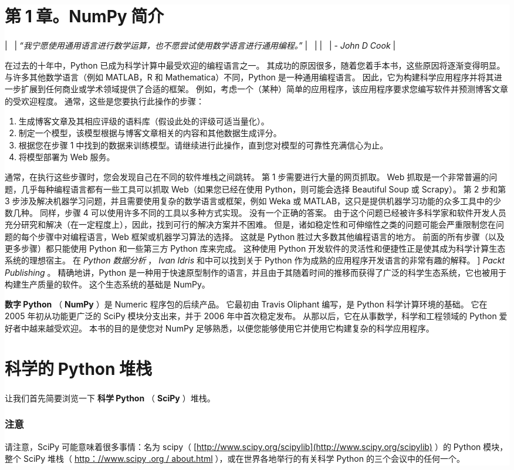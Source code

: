 # 第 1 章。NumPy 简介

|   | *“我宁愿使用通用语言进行数学运算，也不愿尝试使用数学语言进行通用编程。”* |   |
|   | - *John D Cook* |

在过去的十年中，Python 已成为科学计算中最受欢迎的编程语言之一。 其成功的原因很多，随着您着手本书，这些原因将逐渐变得明显。 与许多其他数学语言（例如 MATLAB，R 和 Mathematica）不同，Python 是一种通用编程语言。 因此，它为构建科学应用程序并将其进一步扩展到任何商业或学术领域提供了合适的框架。 例如，考虑一个（某种）简单的应用程序，该应用程序要求您编写软件并预测博客文章的受欢迎程度。 通常，这些是您要执行此操作的步骤：

1.  生成博客文章及其相应评级的语料库（假设此处的评级可适当量化）。
2.  制定一个模型，该模型根据与博客文章相关的内容和其他数据生成评分。
3.  根据您在步骤 1 中找到的数据来训练模型。请继续进行此操作，直到您对模型的可靠性充满信心为止。
4.  将模型部署为 Web 服务。

通常，在执行这些步骤时，您会发现自己在不同的软件堆栈之间跳转。 第 1 步需要进行大量的网页抓取。 Web 抓取是一个非常普遍的问题，几乎每种编程语言都有一些工具可以抓取 Web（如果您已经在使用 Python，则可能会选择 Beautiful Soup 或 Scrapy）。 第 2 步和第 3 步涉及解决机器学习问题，并且需要使用复杂的数学语言或框架，例如 Weka 或 MATLAB，这只是提供机器学习功能的众多工具中的少数几种。 同样，步骤 4 可以使用许多不同的工具以多种方式实现。 没有一个正确的答案。 由于这个问题已经被许多科学家和软件开发人员充分研究和解决（在一定程度上），因此，找到可行的解决方案并不困难。 但是，诸如稳定性和可伸缩性之类的问题可能会严重限制您在问题的每个步骤中对编程语言，Web 框架或机器学习算法的选择。 这就是 Python 胜过大多数其他编程语言的地方。 前面的所有步骤（以及更多步骤）都只能使用 Python 和一些第三方 Python 库来完成。 这种使用 Python 开发软件的灵活性和便捷性正是使其成为科学计算生态系统的理想宿主。 在 *Python 数据分析* ， *Ivan Idris* 和中可以找到关于 Python 作为成熟的应用程序开发语言的非常有趣的解释。 ] *Packt Publishing* 。 精确地讲，Python 是一种用于快速原型制作的语言，并且由于其随着时间的推移而获得了广泛的科学生态系统，它也被用于构建生产质量的软件。 这个生态系统的基础是 NumPy。

**数字 Python** （ **NumPy** ）是 Numeric 程序包的后续产品。 它最初由 Travis Oliphant 编写，是 Python 科学计算环境的基础。 它在 2005 年初从功能更广泛的 SciPy 模块分支出来，并于 2006 年中首次稳定发布。 从那以后，它在从事数学，科学和工程领域的 Python 爱好者中越来越受欢迎。 本书的目的是使您对 NumPy 足够熟悉，以便您能够使用它并使用它构建复杂的科学应用程序。

# 科学的 Python 堆栈

让我们首先简要浏览一下 **科学 Python** （ **SciPy** ）堆栈。

### 注意

请注意，SciPy 可能意味着很多事情：名为 scipy（ [http://www.scipy.org/scipylib](http://www.scipy.org/scipylib) ）的 Python 模块，整个 SciPy 堆栈（ [http：//www.scipy .org / about.html](http://www.scipy.org/about.html) ），或在世界各地举行的有关科学 Python 的三个会议中的任何一个。
